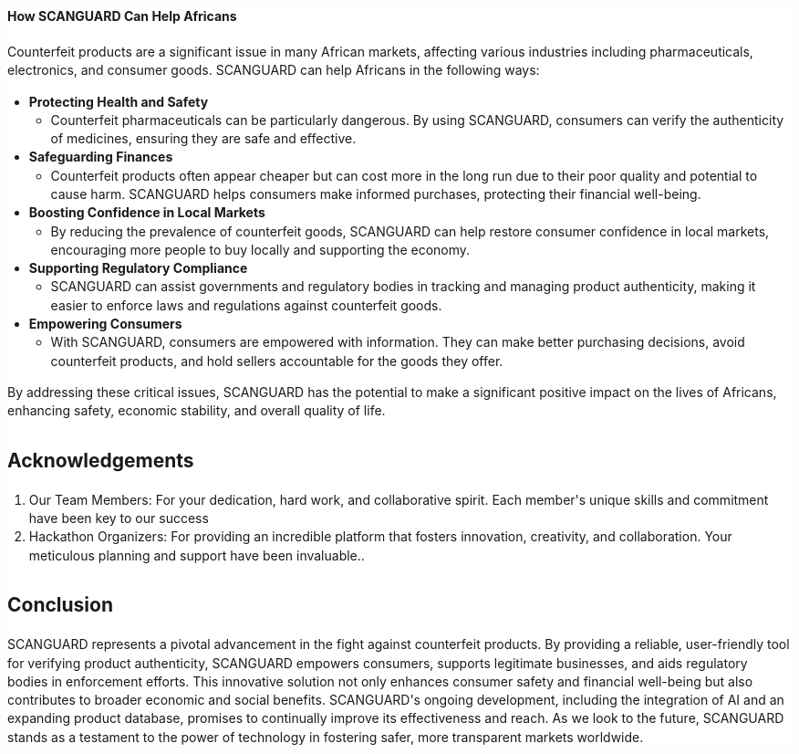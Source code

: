 #### How SCANGUARD Can Help Africans

Counterfeit products are a significant issue in many African markets, affecting various industries including pharmaceuticals, electronics, and consumer goods. SCANGUARD can help Africans in the following ways:

- **Protecting Health and Safety**
  - Counterfeit pharmaceuticals can be particularly dangerous. By using SCANGUARD, consumers can verify the authenticity of medicines, ensuring they are safe and effective.
- **Safeguarding Finances**
  - Counterfeit products often appear cheaper but can cost more in the long run due to their poor quality and potential to cause harm. SCANGUARD helps consumers make informed purchases, protecting their financial well-being.
- **Boosting Confidence in Local Markets**
  - By reducing the prevalence of counterfeit goods, SCANGUARD can help restore consumer confidence in local markets, encouraging more people to buy locally and supporting the economy.
- **Supporting Regulatory Compliance**
  - SCANGUARD can assist governments and regulatory bodies in tracking and managing product authenticity, making it easier to enforce laws and regulations against counterfeit goods.
- **Empowering Consumers**
  - With SCANGUARD, consumers are empowered with information. They can make better purchasing decisions, avoid counterfeit products, and hold sellers accountable for the goods they offer.

By addressing these critical issues, SCANGUARD has the potential to make a significant positive impact on the lives of Africans, enhancing safety, economic stability, and overall quality of life.

## Acknowledgements

1. Our Team Members: For your dedication, hard work, and collaborative spirit. Each member's unique skills and commitment have been key to our success
2. Hackathon Organizers: For providing an incredible platform that fosters innovation, creativity, and collaboration. Your meticulous planning and support have been invaluable..

## Conclusion

SCANGUARD represents a pivotal advancement in the fight against counterfeit products. By providing a reliable, user-friendly tool for verifying product authenticity, SCANGUARD empowers consumers, supports legitimate businesses, and aids regulatory bodies in enforcement efforts. This innovative solution not only enhances consumer safety and financial well-being but also contributes to broader economic and social benefits. SCANGUARD's ongoing development, including the integration of AI and an expanding product database, promises to continually improve its effectiveness and reach. As we look to the future, SCANGUARD stands as a testament to the power of technology in fostering safer, more transparent markets worldwide.
